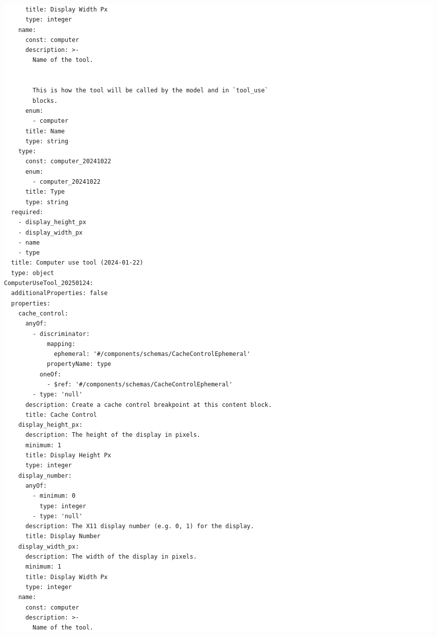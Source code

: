           title: Display Width Px
          type: integer
        name:
          const: computer
          description: >-
            Name of the tool.


            This is how the tool will be called by the model and in `tool_use`
            blocks.
          enum:
            - computer
          title: Name
          type: string
        type:
          const: computer_20241022
          enum:
            - computer_20241022
          title: Type
          type: string
      required:
        - display_height_px
        - display_width_px
        - name
        - type
      title: Computer use tool (2024-01-22)
      type: object
    ComputerUseTool_20250124:
      additionalProperties: false
      properties:
        cache_control:
          anyOf:
            - discriminator:
                mapping:
                  ephemeral: '#/components/schemas/CacheControlEphemeral'
                propertyName: type
              oneOf:
                - $ref: '#/components/schemas/CacheControlEphemeral'
            - type: 'null'
          description: Create a cache control breakpoint at this content block.
          title: Cache Control
        display_height_px:
          description: The height of the display in pixels.
          minimum: 1
          title: Display Height Px
          type: integer
        display_number:
          anyOf:
            - minimum: 0
              type: integer
            - type: 'null'
          description: The X11 display number (e.g. 0, 1) for the display.
          title: Display Number
        display_width_px:
          description: The width of the display in pixels.
          minimum: 1
          title: Display Width Px
          type: integer
        name:
          const: computer
          description: >-
            Name of the tool.
